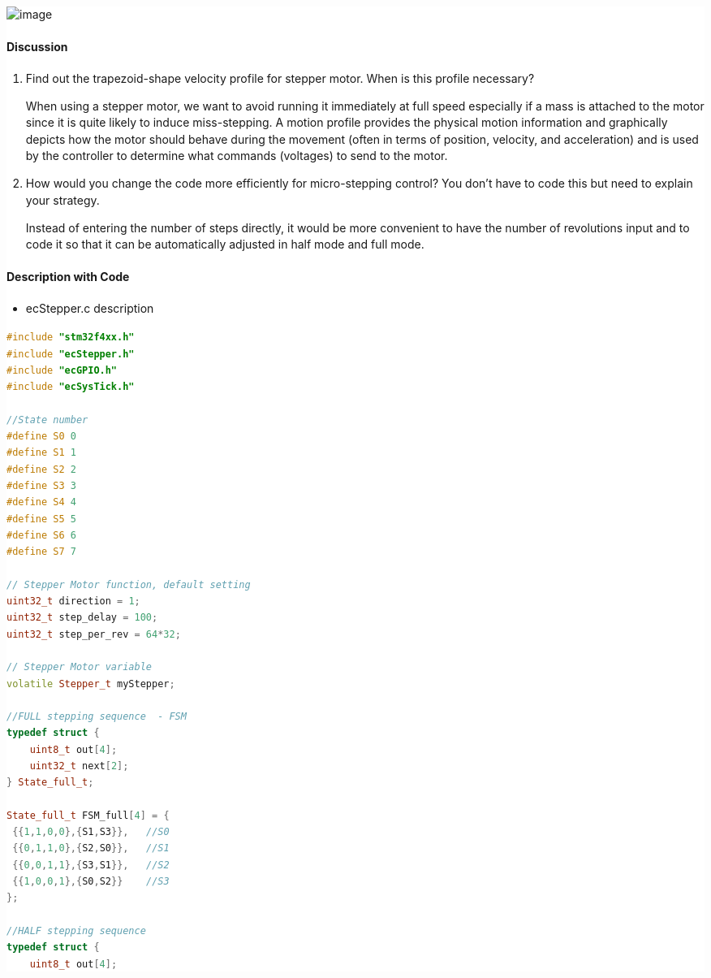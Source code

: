 ![image](https://user-images.githubusercontent.com/113574284/199510623-64bb3c86-bf7a-4d50-81e1-b3ccded98fa6.png)



#### Discussion

1. Find out the trapezoid-shape velocity profile for stepper motor. When is this profile necessary?

   When using a stepper motor, we want to avoid running it immediately at full speed especially if a mass is attached to the motor since it is quite likely to induce miss-stepping. A motion profile provides the physical motion information and graphically depicts how the motor should behave during the movement (often in terms of position, velocity, and acceleration) and is used by the controller to determine what commands (voltages) to send to the motor. 

   

2. How would you change the code more efficiently for micro-stepping control? You don’t have to code this but need to explain your strategy.

   Instead of entering the number of steps directly, it would be more convenient to have the number of revolutions input and to code it so that it can be automatically adjusted in half mode and full mode.



#### Description with Code

* ecStepper.c  description

```c++
#include "stm32f4xx.h"
#include "ecStepper.h"
#include "ecGPIO.h"
#include "ecSysTick.h"

//State number 
#define S0 0
#define S1 1
#define S2 2
#define S3 3
#define S4 4
#define S5 5
#define S6 6
#define S7 7

// Stepper Motor function, default setting
uint32_t direction = 1; 		
uint32_t step_delay = 100; 		
uint32_t step_per_rev = 64*32;

// Stepper Motor variable
volatile Stepper_t myStepper;

//FULL stepping sequence  - FSM
typedef struct {
    uint8_t out[4];
    uint32_t next[2];
} State_full_t;

State_full_t FSM_full[4] = {  
 {{1,1,0,0},{S1,S3}},   //S0
 {{0,1,1,0},{S2,S0}},	//S1
 {{0,0,1,1},{S3,S1}},	//S2
 {{1,0,0,1},{S0,S2}}	//S3
};

//HALF stepping sequence
typedef struct {
	uint8_t out[4];
```